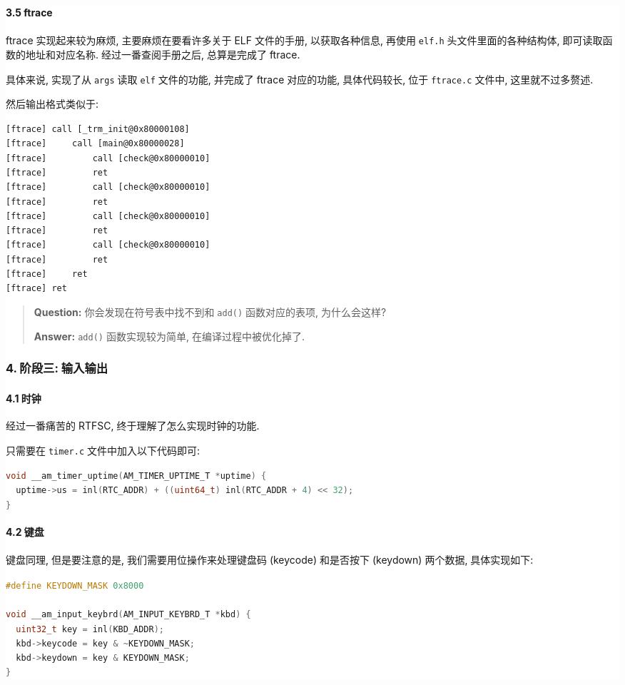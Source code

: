 
#### 3.5 ftrace

ftrace 实现起来较为麻烦, 主要麻烦在要看许多关于 ELF 文件的手册, 以获取各种信息, 再使用 `elf.h` 头文件里面的各种结构体, 即可读取函数的地址和对应名称. 经过一番查阅手册之后, 总算是完成了 ftrace.

具体来说, 实现了从 `args` 读取 `elf` 文件的功能, 并完成了 ftrace 对应的功能, 具体代码较长, 位于 `ftrace.c` 文件中, 这里就不过多赘述.

然后输出格式类似于:

``` text
[ftrace] call [_trm_init@0x80000108]
[ftrace]     call [main@0x80000028]
[ftrace]         call [check@0x80000010]
[ftrace]         ret
[ftrace]         call [check@0x80000010]
[ftrace]         ret
[ftrace]         call [check@0x80000010]
[ftrace]         ret
[ftrace]         call [check@0x80000010]
[ftrace]         ret
[ftrace]     ret
[ftrace] ret
```

> **Question:** 你会发现在符号表中找不到和 `add()` 函数对应的表项, 为什么会这样?
>
> **Answer:** `add()` 函数实现较为简单, 在编译过程中被优化掉了.


### 4. 阶段三: 输入输出

#### 4.1 时钟

经过一番痛苦的 RTFSC, 终于理解了怎么实现时钟的功能.

只需要在 `timer.c` 文件中加入以下代码即可:

``` c
void __am_timer_uptime(AM_TIMER_UPTIME_T *uptime) {
  uptime->us = inl(RTC_ADDR) + ((uint64_t) inl(RTC_ADDR + 4) << 32);
}
```

#### 4.2 键盘

键盘同理, 但是要注意的是, 我们需要用位操作来处理键盘码 (keycode) 和是否按下 (keydown) 两个数据, 具体实现如下:

``` c
#define KEYDOWN_MASK 0x8000

void __am_input_keybrd(AM_INPUT_KEYBRD_T *kbd) {
  uint32_t key = inl(KBD_ADDR);
  kbd->keycode = key & ~KEYDOWN_MASK;
  kbd->keydown = key & KEYDOWN_MASK;
}
```
